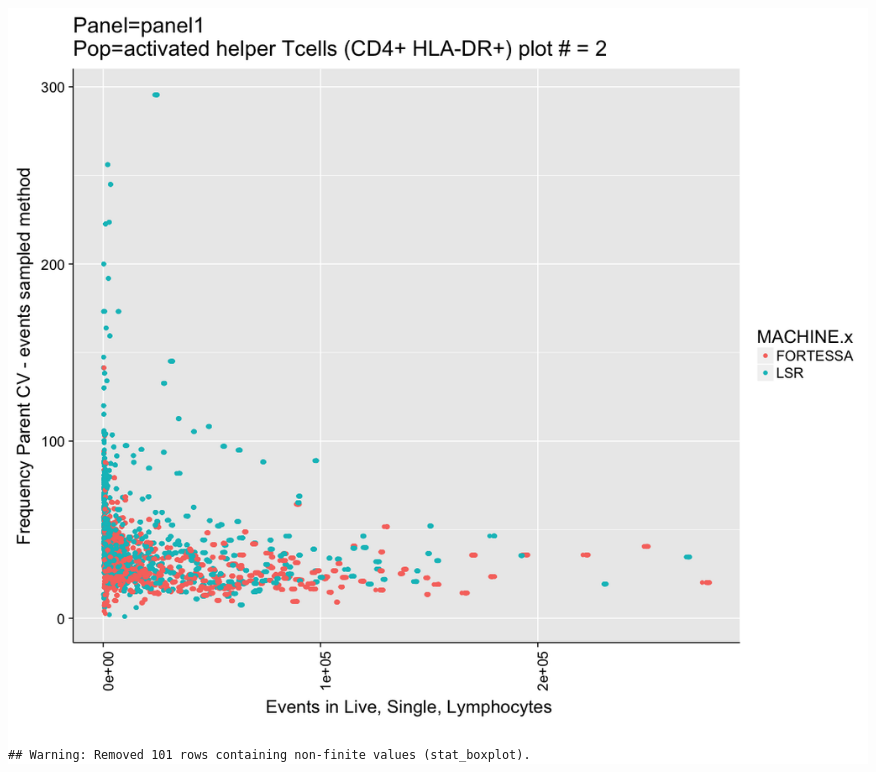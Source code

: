 ![](Insilico_V10_V3_files/figure-html/unnamed-chunk-3-38.png)

```
## Warning: Removed 101 rows containing non-finite values (stat_boxplot).
```
